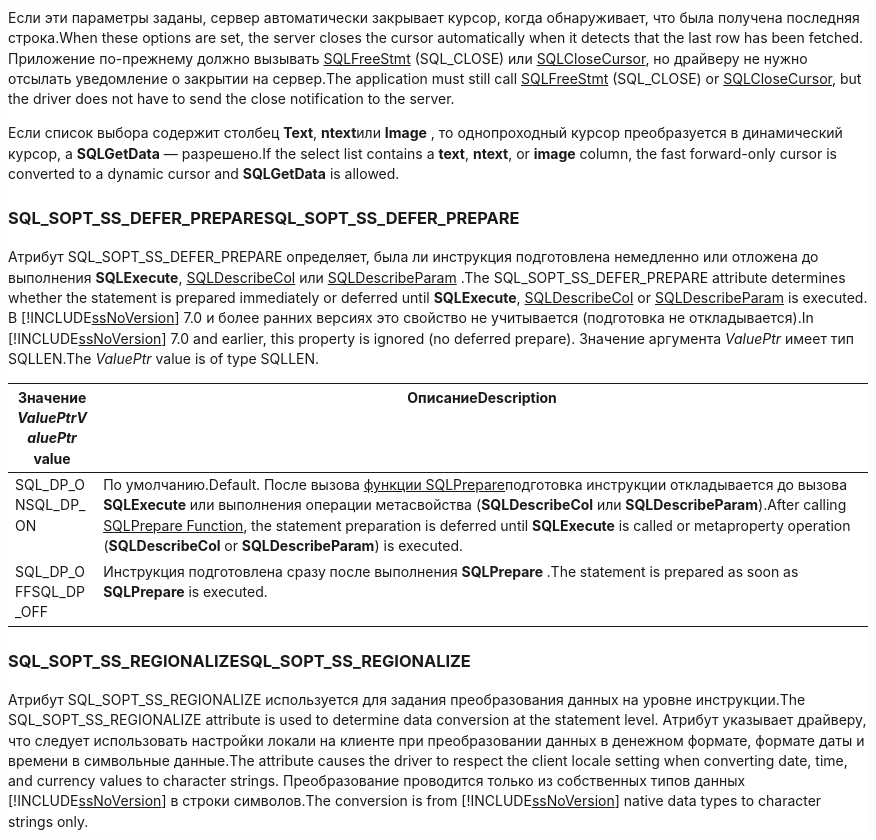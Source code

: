  <span data-ttu-id="103f0-146">Если эти параметры заданы, сервер автоматически закрывает курсор, когда обнаруживает, что была получена последняя строка.</span><span class="sxs-lookup"><span data-stu-id="103f0-146">When these options are set, the server closes the cursor automatically when it detects that the last row has been fetched.</span></span> <span data-ttu-id="103f0-147">Приложение по-прежнему должно вызывать [SQLFreeStmt](sqlfreestmt.md) (SQL_CLOSE) или [SQLCloseCursor](sqlclosecursor.md), но драйверу не нужно отсылать уведомление о закрытии на сервер.</span><span class="sxs-lookup"><span data-stu-id="103f0-147">The application must still call [SQLFreeStmt](sqlfreestmt.md) (SQL_CLOSE) or [SQLCloseCursor](sqlclosecursor.md), but the driver does not have to send the close notification to the server.</span></span>  
  
 <span data-ttu-id="103f0-148">Если список выбора содержит столбец **Text**, **ntext**или **Image** , то однопроходный курсор преобразуется в динамический курсор, а **SQLGetData** — разрешено.</span><span class="sxs-lookup"><span data-stu-id="103f0-148">If the select list contains a **text**, **ntext**, or **image** column, the fast forward-only cursor is converted to a dynamic cursor and **SQLGetData** is allowed.</span></span>  
  
### <a name="sql_sopt_ss_defer_prepare"></a><span data-ttu-id="103f0-149">SQL_SOPT_SS_DEFER_PREPARE</span><span class="sxs-lookup"><span data-stu-id="103f0-149">SQL_SOPT_SS_DEFER_PREPARE</span></span>  
 <span data-ttu-id="103f0-150">Атрибут SQL_SOPT_SS_DEFER_PREPARE определяет, была ли инструкция подготовлена немедленно или отложена до выполнения **SQLExecute**, [SQLDescribeCol](sqldescribecol.md) или [SQLDescribeParam](sqldescribeparam.md) .</span><span class="sxs-lookup"><span data-stu-id="103f0-150">The SQL_SOPT_SS_DEFER_PREPARE attribute determines whether the statement is prepared immediately or deferred until **SQLExecute**, [SQLDescribeCol](sqldescribecol.md) or [SQLDescribeParam](sqldescribeparam.md) is executed.</span></span> <span data-ttu-id="103f0-151">В [!INCLUDE[ssNoVersion](../../includes/ssnoversion-md.md)] 7.0 и более ранних версиях это свойство не учитывается (подготовка не откладывается).</span><span class="sxs-lookup"><span data-stu-id="103f0-151">In [!INCLUDE[ssNoVersion](../../includes/ssnoversion-md.md)] 7.0 and earlier, this property is ignored (no deferred prepare).</span></span> <span data-ttu-id="103f0-152">Значение аргумента *ValuePtr* имеет тип SQLLEN.</span><span class="sxs-lookup"><span data-stu-id="103f0-152">The *ValuePtr* value is of type SQLLEN.</span></span>  
  
|<span data-ttu-id="103f0-153">Значение *ValuePtr*</span><span class="sxs-lookup"><span data-stu-id="103f0-153">*ValuePtr* value</span></span>|<span data-ttu-id="103f0-154">Описание</span><span class="sxs-lookup"><span data-stu-id="103f0-154">Description</span></span>|  
|----------------------|-----------------|  
|<span data-ttu-id="103f0-155">SQL_DP_ON</span><span class="sxs-lookup"><span data-stu-id="103f0-155">SQL_DP_ON</span></span>|<span data-ttu-id="103f0-156">По умолчанию.</span><span class="sxs-lookup"><span data-stu-id="103f0-156">Default.</span></span> <span data-ttu-id="103f0-157">После вызова [функции SQLPrepare](https://go.microsoft.com/fwlink/?LinkId=59360)подготовка инструкции откладывается до вызова **SQLExecute** или выполнения операции метасвойства (**SQLDescribeCol** или **SQLDescribeParam**).</span><span class="sxs-lookup"><span data-stu-id="103f0-157">After calling [SQLPrepare Function](https://go.microsoft.com/fwlink/?LinkId=59360), the statement preparation is deferred until **SQLExecute** is called or metaproperty operation (**SQLDescribeCol** or **SQLDescribeParam**) is executed.</span></span>|  
|<span data-ttu-id="103f0-158">SQL_DP_OFF</span><span class="sxs-lookup"><span data-stu-id="103f0-158">SQL_DP_OFF</span></span>|<span data-ttu-id="103f0-159">Инструкция подготовлена сразу после выполнения **SQLPrepare** .</span><span class="sxs-lookup"><span data-stu-id="103f0-159">The statement is prepared as soon as **SQLPrepare** is executed.</span></span>|  
  
### <a name="sql_sopt_ss_regionalize"></a><span data-ttu-id="103f0-160">SQL_SOPT_SS_REGIONALIZE</span><span class="sxs-lookup"><span data-stu-id="103f0-160">SQL_SOPT_SS_REGIONALIZE</span></span>  
 <span data-ttu-id="103f0-161">Атрибут SQL_SOPT_SS_REGIONALIZE используется для задания преобразования данных на уровне инструкции.</span><span class="sxs-lookup"><span data-stu-id="103f0-161">The SQL_SOPT_SS_REGIONALIZE attribute is used to determine data conversion at the statement level.</span></span> <span data-ttu-id="103f0-162">Атрибут указывает драйверу, что следует использовать настройки локали на клиенте при преобразовании данных в денежном формате, формате даты и времени в символьные данные.</span><span class="sxs-lookup"><span data-stu-id="103f0-162">The attribute causes the driver to respect the client locale setting when converting date, time, and currency values to character strings.</span></span> <span data-ttu-id="103f0-163">Преобразование проводится только из собственных типов данных [!INCLUDE[ssNoVersion](../../includes/ssnoversion-md.md)] в строки символов.</span><span class="sxs-lookup"><span data-stu-id="103f0-163">The conversion is from [!INCLUDE[ssNoVersion](../../includes/ssnoversion-md.md)] native data types to character strings only.</span></span>  
  